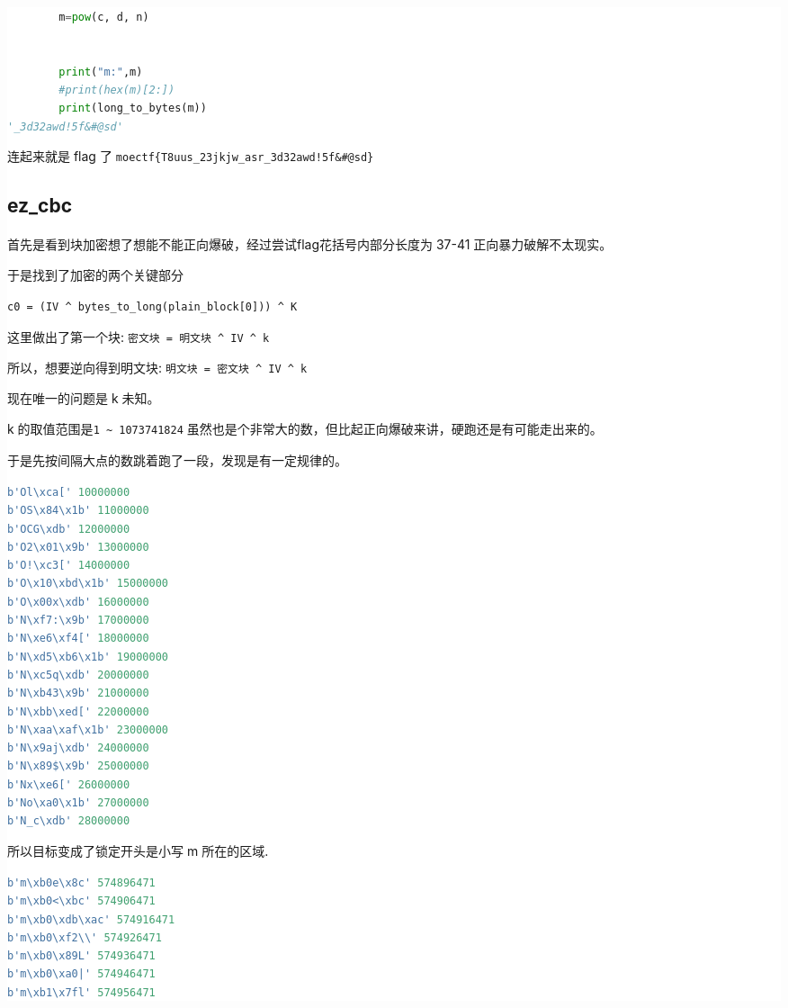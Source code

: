 ```python
        m=pow(c, d, n)
        
            
        print("m:",m)
        #print(hex(m)[2:])
        print(long_to_bytes(m))
'_3d32awd!5f&#@sd'
```

连起来就是 flag 了 `moectf{T8uus_23jkjw_asr_3d32awd!5f&#@sd}`

## ez_cbc

首先是看到块加密想了想能不能正向爆破，经过尝试flag花括号内部分长度为 37-41 正向暴力破解不太现实。

于是找到了加密的两个关键部分

```
c0 = (IV ^ bytes_to_long(plain_block[0])) ^ K
```

这里做出了第一个块:  `密文块 = 明文块 ^ IV ^ k `

所以，想要逆向得到明文块: `明文块 = 密文块 ^ IV ^ k`

现在唯一的问题是 k 未知。

k 的取值范围是`1 ~ 1073741824` 虽然也是个非常大的数，但比起正向爆破来讲，硬跑还是有可能走出来的。 

于是先按间隔大点的数跳着跑了一段，发现是有一定规律的。

```python
b'Ol\xca[' 10000000
b'OS\x84\x1b' 11000000
b'OCG\xdb' 12000000
b'O2\x01\x9b' 13000000
b'O!\xc3[' 14000000
b'O\x10\xbd\x1b' 15000000
b'O\x00x\xdb' 16000000
b'N\xf7:\x9b' 17000000
b'N\xe6\xf4[' 18000000
b'N\xd5\xb6\x1b' 19000000
b'N\xc5q\xdb' 20000000
b'N\xb43\x9b' 21000000
b'N\xbb\xed[' 22000000
b'N\xaa\xaf\x1b' 23000000
b'N\x9aj\xdb' 24000000
b'N\x89$\x9b' 25000000
b'Nx\xe6[' 26000000
b'No\xa0\x1b' 27000000
b'N_c\xdb' 28000000
```

所以目标变成了锁定开头是小写 m 所在的区域.

```python
b'm\xb0e\x8c' 574896471
b'm\xb0<\xbc' 574906471
b'm\xb0\xdb\xac' 574916471
b'm\xb0\xf2\\' 574926471
b'm\xb0\x89L' 574936471
b'm\xb0\xa0|' 574946471
b'm\xb1\x7fl' 574956471
```
